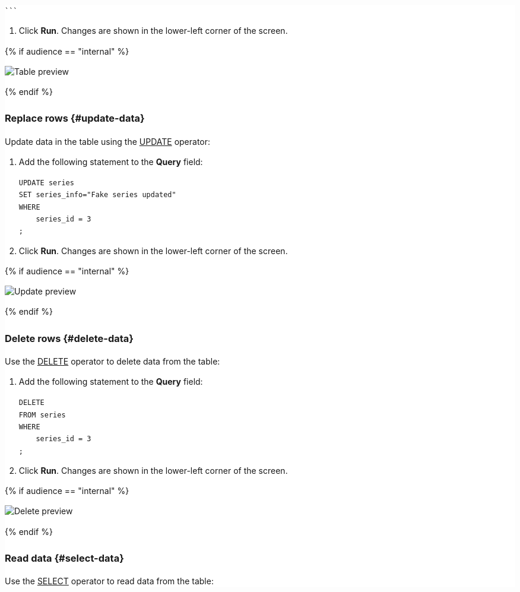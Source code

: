     ```

1. Click **Run**. Changes are shown in the lower-left corner of the screen.

{% if audience == "internal" %}

![Table preview](_assets/db_ui_table_preview.png)

{% endif %}

### Replace rows {#update-data}

Update data in the table using the [UPDATE](yql/reference/syntax/update.md) operator:

1. Add the following statement to the **Query** field:

    ```
    UPDATE series
    SET series_info="Fake series updated"
    WHERE
        series_id = 3
    ;
    ```

1. Click **Run**. Changes are shown in the lower-left corner of the screen.

{% if audience == "internal" %}

![Update preview](_assets/db_ui_run_update.png)

{% endif %}

### Delete rows {#delete-data}

Use the [DELETE](yql/reference/syntax/delete.md) operator to delete data from the table:

1. Add the following statement to the **Query** field:

    ```
    DELETE
    FROM series
    WHERE
        series_id = 3
    ;
    ```

1. Click **Run**. Changes are shown in the lower-left corner of the screen.

{% if audience == "internal" %}

![Delete preview](_assets/db_ui_run_delete.png)

{% endif %}

### Read data {#select-data}

Use the [SELECT](yql/reference/syntax/select.md) operator to read data from the table:
